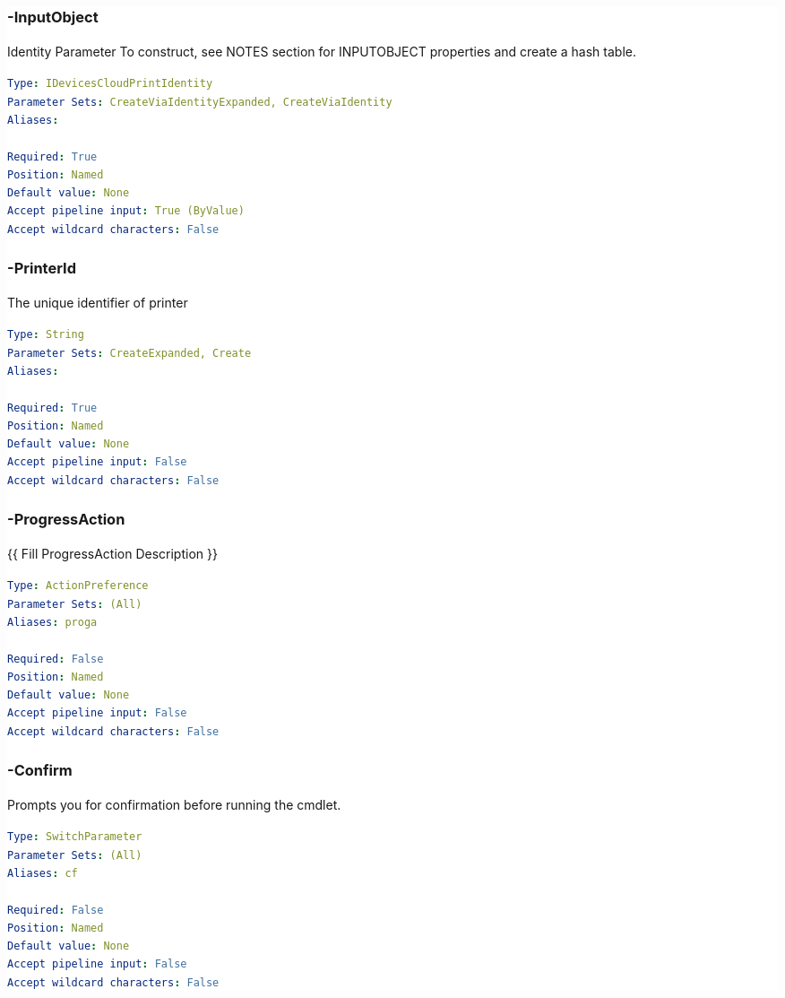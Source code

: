 ### -InputObject
Identity Parameter
To construct, see NOTES section for INPUTOBJECT properties and create a hash table.

```yaml
Type: IDevicesCloudPrintIdentity
Parameter Sets: CreateViaIdentityExpanded, CreateViaIdentity
Aliases:

Required: True
Position: Named
Default value: None
Accept pipeline input: True (ByValue)
Accept wildcard characters: False
```

### -PrinterId
The unique identifier of printer

```yaml
Type: String
Parameter Sets: CreateExpanded, Create
Aliases:

Required: True
Position: Named
Default value: None
Accept pipeline input: False
Accept wildcard characters: False
```

### -ProgressAction
{{ Fill ProgressAction Description }}

```yaml
Type: ActionPreference
Parameter Sets: (All)
Aliases: proga

Required: False
Position: Named
Default value: None
Accept pipeline input: False
Accept wildcard characters: False
```

### -Confirm
Prompts you for confirmation before running the cmdlet.

```yaml
Type: SwitchParameter
Parameter Sets: (All)
Aliases: cf

Required: False
Position: Named
Default value: None
Accept pipeline input: False
Accept wildcard characters: False
```

